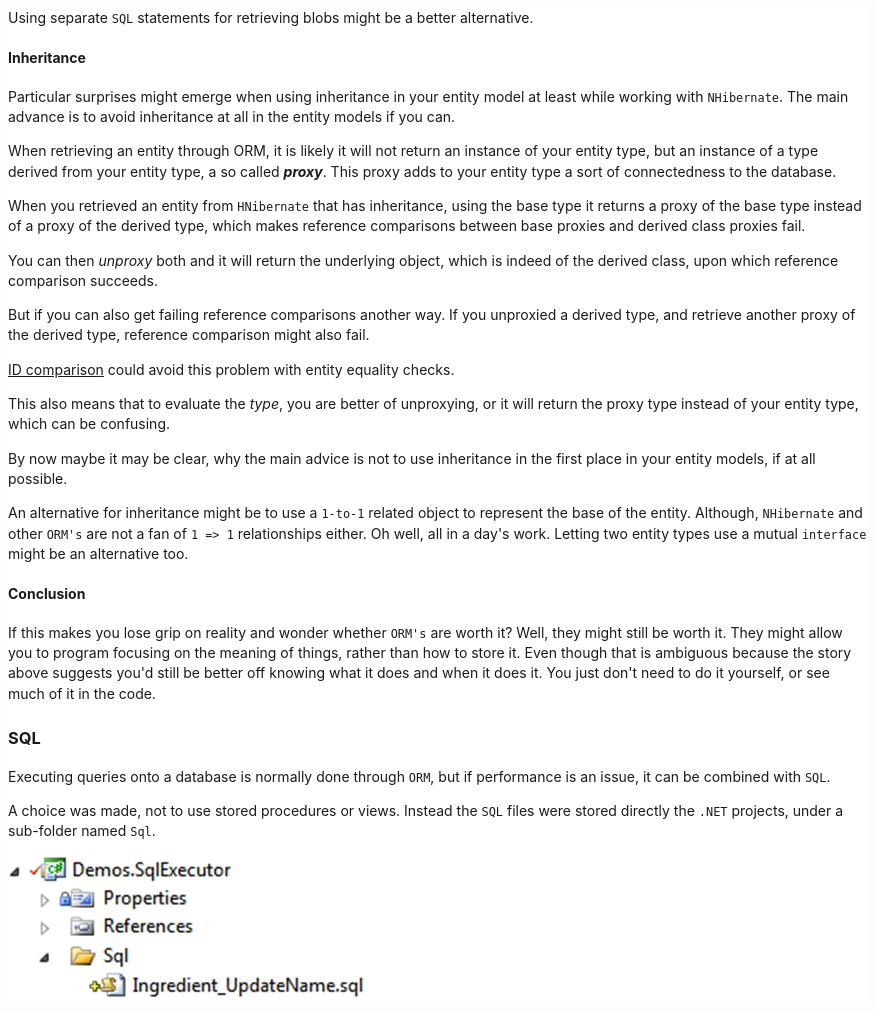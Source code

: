 Using separate `SQL` statements for retrieving blobs might be a better alternative.

#### Inheritance

Particular surprises might emerge when using inheritance in your entity model at least while working with `NHibernate`. The main advance is to avoid inheritance at all in the entity models if you can.

When retrieving an entity through ORM, it is likely it will not return an instance of your entity type, but an instance of a type derived from your entity type, a so called ***proxy***. This proxy adds to your entity type a sort of connectedness to the database.

When you retrieved an entity from `HNibernate` that has inheritance, using the base type it returns a proxy of the base type instead of a proxy of the derived type, which makes reference comparisons between base proxies and derived class proxies fail.

You can then *unproxy* both and it will return the underlying object, which is indeed of the derived class, upon which reference comparison succeeds.

But if you can also get failing reference comparisons another way. If you unproxied a derived type, and retrieve another proxy of the derived type, reference comparison might also fail.

[ID comparison](code-style.md#entity-equality-by-id) could avoid this problem with entity equality checks.

This also means that to evaluate the *type*, you are better of unproxying, or it will return the proxy type instead of your entity type, which can be confusing.

By now maybe it may be clear, why the main advice is not to use inheritance in the first place in your entity models, if at all possible.

An alternative for inheritance might be to use a `1-to-1` related object to represent the base of the entity. Although, `NHibernate` and other `ORM's` are  not a fan of `1 => 1` relationships either. Oh well, all in a day's work. Letting two entity types use a mutual `interface` might be an alternative too.

#### Conclusion

If this makes you lose grip on reality and wonder whether `ORM's` are worth it? Well, they might still be worth it. They might allow you to program focusing on the meaning of things, rather than how to store it. Even though that is ambiguous because the story above suggests you'd still be better off knowing what it does and when it does it. You just don't need to do it yourself, or see much of it in the code.


### SQL

Executing queries onto a database is normally done through `ORM`, but if performance is an issue, it can be combined with `SQL`.

A choice was made, not to use stored procedures or views. Instead the `SQL` files were stored directly the `.NET` projects, under a sub-folder named `Sql`.

![](images/sql-sub-folder.png)
